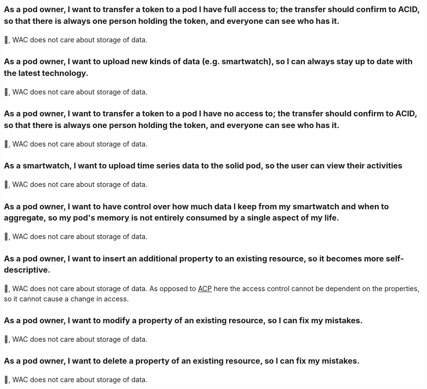 
### As a pod owner, I want to **transfer a token** to a pod I have **full access** to; the transfer should confirm to **ACID**, so that there is always one person holding the token, and everyone can see who has it.
:black_square_button:, WAC does not care about storage of data.


### As a pod owner, I want to upload **new kinds of data** (e.g. smartwatch), so I can always stay up to date with the latest technology.
:black_square_button:, WAC does not care about storage of data.


### As a pod owner, I want to transfer a token to a pod I have **no access** to; the transfer should confirm to **ACID**, so that there is always one person holding the token, and everyone can see who has it.
:black_square_button:, WAC does not care about storage of data.


### As a smartwatch, I want to **upload time series data** to the solid pod, so the user can view their activities
:black_square_button:, WAC does not care about storage of data.


### As a pod owner, I want to have **control over how much data I keep** from my smartwatch and when to aggregate, so my pod's memory is not entirely consumed by a single aspect of my life.
:black_square_button:, WAC does not care about storage of data.


### As a pod owner, I want to **insert an additional** property to an existing resource, so it becomes more self-descriptive.
:black_square_button:, WAC does not care about storage of data.
As opposed to 
[ACP](ACP.md#as-a-pod-owner-i-want-to-insert-an-additional-property-to-an-existing-resource-so-it-becomes-more-self-descriptive)
here the access control cannot be dependent on the properties, so it cannot cause a change in access.


### As a pod owner, I want to **modify a property** of an existing resource, so I can fix my mistakes.
:black_square_button:, WAC does not care about storage of data.


### As a pod owner, I want to **delete a property** of an existing resource, so I can fix my mistakes.
:black_square_button:, WAC does not care about storage of data.

